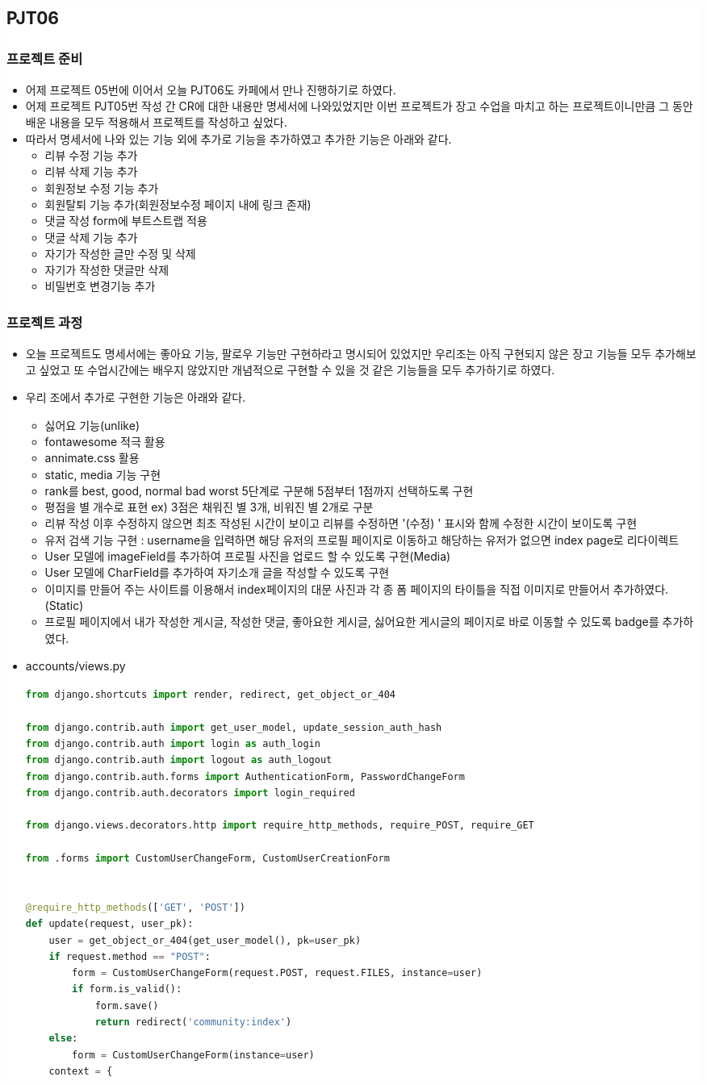 ## PJT06

### 프로젝트 준비

* 어제 프로젝트 05번에 이어서 오늘 PJT06도 카페에서 만나 진행하기로 하였다.
* 어제 프로젝트 PJT05번 작성 간 CR에 대한 내용만 명세서에 나와있었지만 이번 프로젝트가 장고 수업을 마치고 하는 프로젝트이니만큼 그 동안 배운 내용을 모두 적용해서 프로젝트를 작성하고 싶었다.
* 따라서 명세서에 나와 있는 기능 외에 추가로 기능을 추가하였고 추가한 기능은 아래와 같다.
  * 리뷰 수정 기능 추가
  * 리뷰 삭제 기능 추가
  * 회원정보 수정 기능 추가
  * 회원탈퇴 기능 추가(회원정보수정 페이지 내에 링크 존재)
  * 댓글 작성 form에 부트스트랩 적용
  * 댓글 삭제 기능 추가
  * 자기가 작성한 글만 수정 및 삭제
  * 자기가 작성한 댓글만 삭제
  * 비밀번호 변경기능 추가

### 프로젝트 과정

* 오늘 프로젝트도 명세서에는 좋아요 기능, 팔로우 기능만 구현하라고 명시되어 있었지만 우리조는 아직 구현되지 않은 장고 기능들 모두 추가해보고 싶었고 또 수업시간에는 배우지 않았지만 개념적으로 구현할 수 있을 것 같은 기능들을 모두 추가하기로 하였다.

* 우리 조에서 추가로 구현한 기능은 아래와 같다.

  * 싫어요 기능(unlike)
  * fontawesome 적극 활용
  * annimate.css 활용
  * static, media 기능 구현
  * rank를 best, good, normal bad worst 5단계로 구분해 5점부터 1점까지 선택하도록 구현
  * 평점을 별 개수로 표현 ex) 3점은 채워진 별 3개, 비워진 별 2개로 구분
  * 리뷰 작성 이후 수정하지 않으면 최초 작성된 시간이 보이고 리뷰를 수정하면 '(수정) ' 표시와 함께 수정한 시간이 보이도록 구현
  * 유저 검색 기능 구현 : username을 입력하면 해당 유저의 프로필 페이지로 이동하고 해당하는 유저가 없으면 index page로 리다이렉트
  * User 모델에 imageField를 추가하여 프로필 사진을 업로드 할 수 있도록 구현(Media)
  * User 모델에 CharField를 추가하여 자기소개 글을 작성할 수 있도록 구현
  * 이미지를 만들어 주는 사이트를 이용해서 index페이지의 대문 사진과 각 종 폼 페이지의 타이틀을 직접 이미지로 만들어서 추가하였다.(Static)
  * 프로필 페이지에서 내가 작성한 게시글, 작성한 댓글, 좋아요한 게시글, 싫어요한 게시글의 페이지로 바로 이동할 수 있도록 badge를 추가하였다.

* accounts/views.py

  ```python
  from django.shortcuts import render, redirect, get_object_or_404
  
  from django.contrib.auth import get_user_model, update_session_auth_hash
  from django.contrib.auth import login as auth_login
  from django.contrib.auth import logout as auth_logout
  from django.contrib.auth.forms import AuthenticationForm, PasswordChangeForm
  from django.contrib.auth.decorators import login_required
  
  from django.views.decorators.http import require_http_methods, require_POST, require_GET
  
  from .forms import CustomUserChangeForm, CustomUserCreationForm
  
  
  @require_http_methods(['GET', 'POST'])
  def update(request, user_pk):
      user = get_object_or_404(get_user_model(), pk=user_pk)
      if request.method == "POST":
          form = CustomUserChangeForm(request.POST, request.FILES, instance=user)
          if form.is_valid():
              form.save()
              return redirect('community:index')
      else:
          form = CustomUserChangeForm(instance=user)
      context = {
  ```